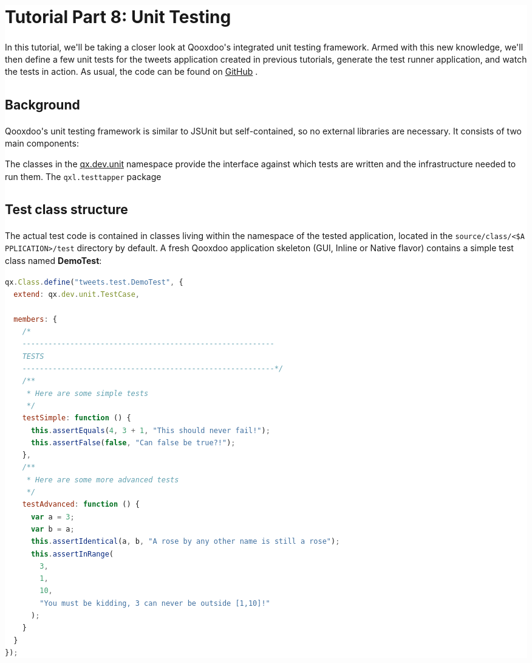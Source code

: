 # Tutorial Part 8: Unit Testing

In this tutorial, we'll be taking a closer look at Qooxdoo's integrated unit
testing framework. Armed with this new knowledge, we'll then define a few unit
tests for the tweets application created in previous tutorials, generate the
test runner application, and watch the tests in action. As usual, the code can
be found on
[GitHub](https://github.com/qooxdoo/qxl.tweet-tutorial/tree/master/tweets/step4.4)
.

## Background

Qooxdoo's unit testing framework is similar to JSUnit but self-contained, so no
external libraries are necessary. It consists of two main components:

The classes in the [qx.dev.unit](apps://apiviewer/#qx.dev.unit) namespace
provide the interface against which tests are written and the infrastructure
needed to run them. The `qxl.testtapper` package

## Test class structure

The actual test code is contained in classes living within the namespace of the
tested application, located in the `source/class/<$APPLICATION>/test` directory
by default. A fresh Qooxdoo application skeleton (GUI, Inline or Native flavor)
contains a simple test class named **DemoTest**:

```javascript
qx.Class.define("tweets.test.DemoTest", {
  extend: qx.dev.unit.TestCase,

  members: {
    /*
    ----------------------------------------------------------
    TESTS
    ----------------------------------------------------------*/
    /**
     * Here are some simple tests
     */
    testSimple: function () {
      this.assertEquals(4, 3 + 1, "This should never fail!");
      this.assertFalse(false, "Can false be true?!");
    },
    /**
     * Here are some more advanced tests
     */
    testAdvanced: function () {
      var a = 3;
      var b = a;
      this.assertIdentical(a, b, "A rose by any other name is still a rose");
      this.assertInRange(
        3,
        1,
        10,
        "You must be kidding, 3 can never be outside [1,10]!"
      );
    }
  }
});
```
